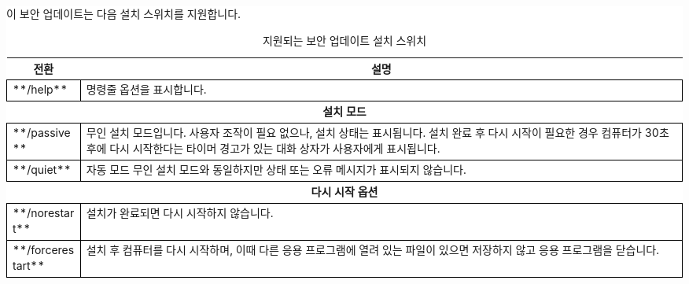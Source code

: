 이 보안 업데이트는 다음 설치 스위치를 지원합니다.

<table class="dataTable">
<caption>
지원되는 보안 업데이트 설치 스위치
</caption>
<tr class="thead">
<th>
전환
</th>
<th>
설명
</th>
</tr>
<tr>
<td style="border:1px solid black;">
**/help**
</td>
<td style="border:1px solid black;">
명령줄 옵션을 표시합니다.
</td>
</tr>
<tr>
<th colspan="2">
설치 모드
</th>
</tr>
<tr class="alternateRow">
<td style="border:1px solid black;">
**/passive**
</td>
<td style="border:1px solid black;">
무인 설치 모드입니다. 사용자 조작이 필요 없으나, 설치 상태는 표시됩니다. 설치 완료 후 다시 시작이 필요한 경우 컴퓨터가 30초 후에 다시 시작한다는 타이머 경고가 있는 대화 상자가 사용자에게 표시됩니다.
</td>
</tr>
<tr>
<td style="border:1px solid black;">
**/quiet**
</td>
<td style="border:1px solid black;">
자동 모드 무인 설치 모드와 동일하지만 상태 또는 오류 메시지가 표시되지 않습니다.
</td>
</tr>
<tr>
<th colspan="2">
다시 시작 옵션
</th>
</tr>
<tr class="alternateRow">
<td style="border:1px solid black;">
**/norestart**
</td>
<td style="border:1px solid black;">
설치가 완료되면 다시 시작하지 않습니다.
</td>
</tr>
<tr>
<td style="border:1px solid black;">
**/forcerestart**
</td>
<td style="border:1px solid black;">
설치 후 컴퓨터를 다시 시작하며, 이때 다른 응용 프로그램에 열려 있는 파일이 있으면 저장하지 않고 응용 프로그램을 닫습니다.
</td>